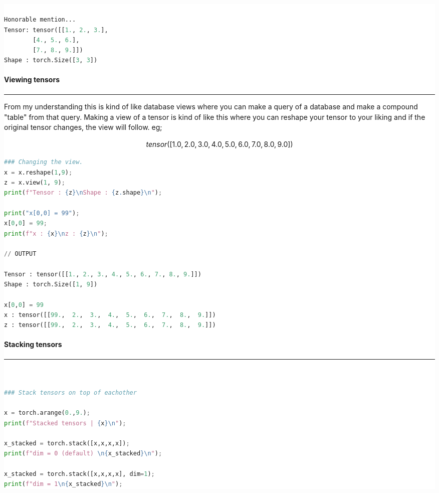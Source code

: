 ```python

Honorable mention...
Tensor: tensor([[1., 2., 3.],
        [4., 5., 6.],
        [7., 8., 9.]])
Shape : torch.Size([3, 3])
```

#### Viewing tensors
---

From my understanding this is kind of like database views where you can make a query of a database and make a compound "table" from that query. Making a view of a tensor is kind of like this where you can reshape your tensor to your liking and if the original tensor changes, the view will follow. eg;

$$tensor([1.0,2.0,3.0,4.0,5.0,6.0,7.0,8.0,9.0])$$

```python
### Changing the view.
x = x.reshape(1,9);
z = x.view(1, 9);
print(f"Tensor : {z}\nShape : {z.shape}\n");

print("x[0,0] = 99");
x[0,0] = 99;
print(f"x : {x}\nz : {z}\n");

// OUTPUT

Tensor : tensor([[1., 2., 3., 4., 5., 6., 7., 8., 9.]])
Shape : torch.Size([1, 9])

x[0,0] = 99
x : tensor([[99.,  2.,  3.,  4.,  5.,  6.,  7.,  8.,  9.]])
z : tensor([[99.,  2.,  3.,  4.,  5.,  6.,  7.,  8.,  9.]])
```


#### Stacking tensors
---

```python
  

### Stack tensors on top of eachother

x = torch.arange(0.,9.);
print(f"Stacked tensors | {x}\n");

x_stacked = torch.stack([x,x,x,x]);
print(f"dim = 0 (default) \n{x_stacked}\n");

x_stacked = torch.stack([x,x,x,x], dim=1);
print(f"dim = 1\n{x_stacked}\n");
```
